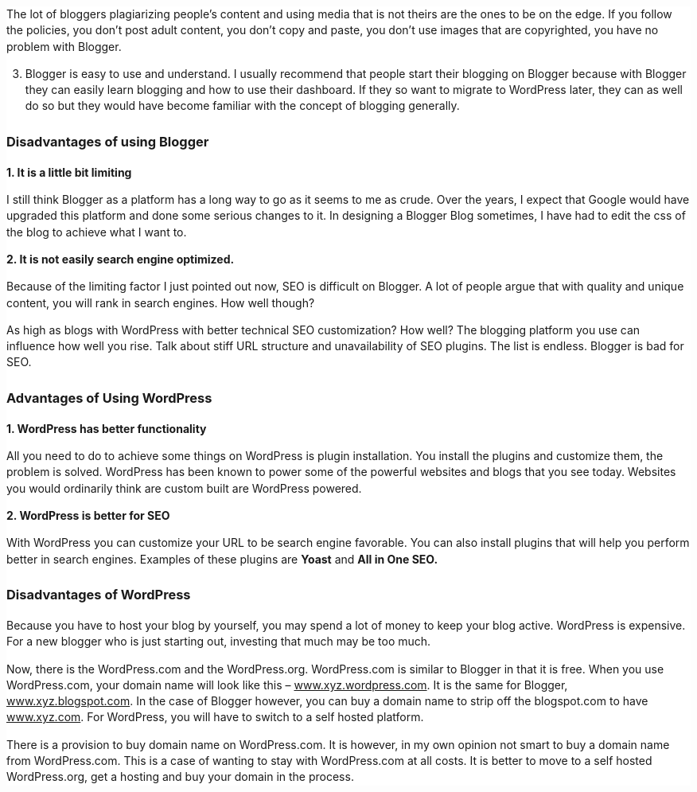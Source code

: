 The lot of bloggers plagiarizing people&#x2019;s content and using media that is not theirs are the ones to be on the edge. If you follow the policies, you don&#x2019;t post adult content, you don&#x2019;t copy and paste, you don&#x2019;t use images that are copyrighted, you have no problem with Blogger.

3. Blogger is easy to use and understand. I usually recommend that people start their blogging on Blogger because with Blogger they can easily learn blogging and how to use their dashboard. If they so want to migrate to WordPress later, they can as well do so but they would have become familiar with the concept of blogging generally.

### Disadvantages of using Blogger

**1. It is a little bit limiting**

I still think Blogger as a platform has a long way to go as it seems to me as crude. Over the years, I expect that Google would have upgraded this platform and done some serious changes to it. In designing a Blogger Blog sometimes, I have had to edit the css of the blog to achieve what I want to.

**2. It is not easily search engine optimized.**

Because of the limiting factor I just pointed out now, SEO is difficult on Blogger. A lot of people argue that with quality and unique content, you will rank in search engines. How well though?

As high as blogs with WordPress with better technical SEO customization? How well? The blogging platform you use can influence how well you rise. Talk about stiff URL structure and unavailability of SEO plugins. The list is endless. Blogger is bad for SEO.

### Advantages of Using WordPress

**1. WordPress has better functionality**

All you need to do to achieve some things on WordPress is plugin installation. You install the plugins and customize them, the problem is solved. WordPress has been known to power some of the powerful websites and blogs that you see today. Websites you would ordinarily think are custom built are WordPress powered.

**2. WordPress is better for SEO**

With WordPress you can customize your URL to be search engine favorable. You can also install plugins that will help you perform better in search engines. Examples of these plugins are **Yoast** and **All in One SEO.**

### Disadvantages of WordPress

Because you have to host your blog by yourself, you may spend a lot of money to keep your blog active. WordPress is expensive. For a new blogger who is just starting out, investing that much may be too much.

Now, there is the WordPress.com and the WordPress.org. WordPress.com is similar to Blogger in that it is free. When you use WordPress.com, your domain name will look like this &#x2013; www.xyz.wordpress.com. It is the same for Blogger,&#xA0; www.xyz.blogspot.com. In the case of Blogger however, you can buy a domain name to strip off the blogspot.com to have www.xyz.com. For WordPress, you will have to switch to a self hosted platform.

There is a provision to buy domain name on WordPress.com. It is however, in my own opinion not smart to buy a domain name from WordPress.com. This is a case of wanting to stay with WordPress.com at all costs. It is better to move to a self hosted WordPress.org, get a hosting and buy your domain in the process.
